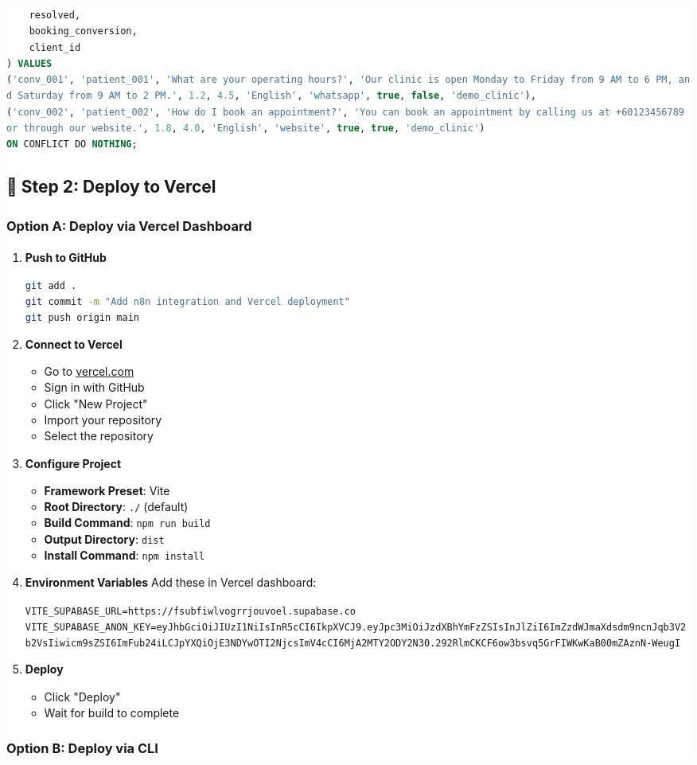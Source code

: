 ```sql
    resolved, 
    booking_conversion, 
    client_id
) VALUES 
('conv_001', 'patient_001', 'What are your operating hours?', 'Our clinic is open Monday to Friday from 9 AM to 6 PM, and Saturday from 9 AM to 2 PM.', 1.2, 4.5, 'English', 'whatsapp', true, false, 'demo_clinic'),
('conv_002', 'patient_002', 'How do I book an appointment?', 'You can book an appointment by calling us at +60123456789 or through our website.', 1.8, 4.0, 'English', 'website', true, true, 'demo_clinic')
ON CONFLICT DO NOTHING;
```

## 🚀 Step 2: Deploy to Vercel

### Option A: Deploy via Vercel Dashboard

1. **Push to GitHub**
   ```bash
   git add .
   git commit -m "Add n8n integration and Vercel deployment"
   git push origin main
   ```

2. **Connect to Vercel**
   - Go to [vercel.com](https://vercel.com)
   - Sign in with GitHub
   - Click "New Project"
   - Import your repository
   - Select the repository

3. **Configure Project**
   - **Framework Preset**: Vite
   - **Root Directory**: `./` (default)
   - **Build Command**: `npm run build`
   - **Output Directory**: `dist`
   - **Install Command**: `npm install`

4. **Environment Variables**
   Add these in Vercel dashboard:
   ```
   VITE_SUPABASE_URL=https://fsubfiwlvogrrjouvoel.supabase.co
   VITE_SUPABASE_ANON_KEY=eyJhbGciOiJIUzI1NiIsInR5cCI6IkpXVCJ9.eyJpc3MiOiJzdXBhYmFzZSIsInJlZiI6ImZzdWJmaXdsdm9ncnJqb3V2b2VsIiwicm9sZSI6ImFub24iLCJpYXQiOjE3NDYwOTI2NjcsImV4cCI6MjA2MTY2ODY2N30.292RlmCKCF6ow3bsvq5GrFIWKwKaB00mZAznN-WeugI
   ```

5. **Deploy**
   - Click "Deploy"
   - Wait for build to complete

### Option B: Deploy via CLI
